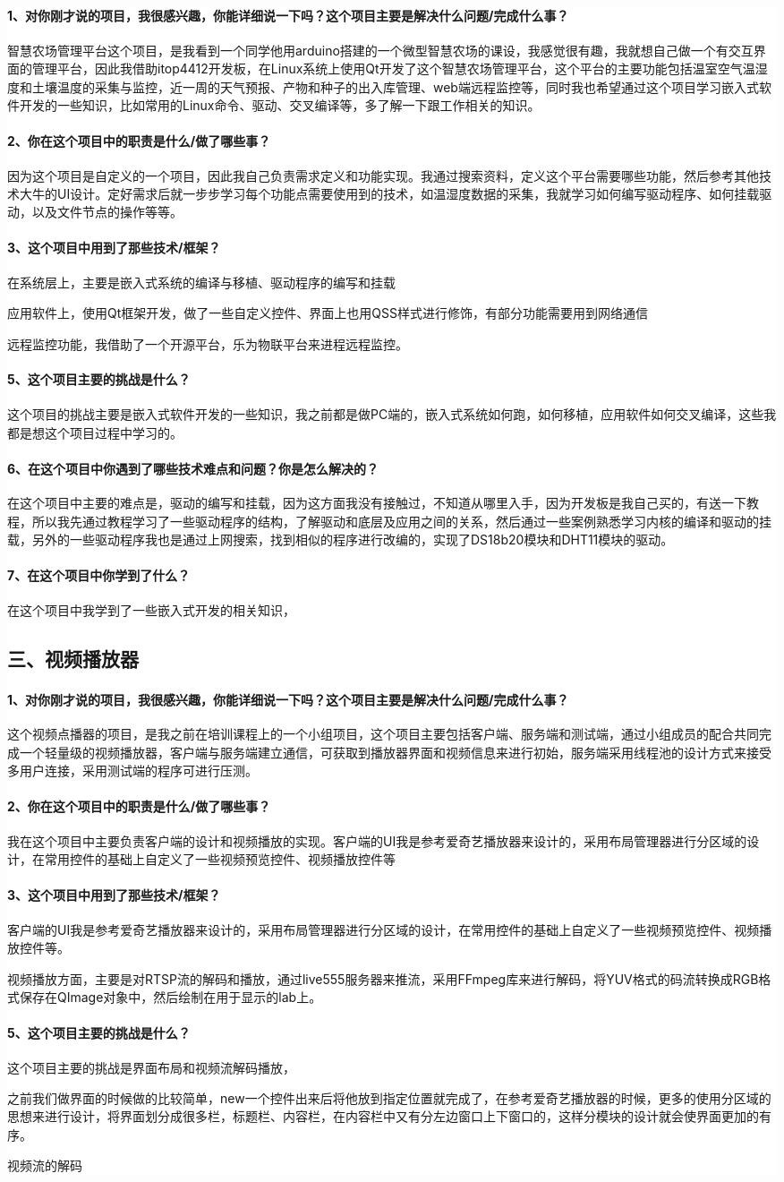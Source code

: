 #### 1、对你刚才说的项目，我很感兴趣，你能详细说一下吗？这个项目主要是解决什么问题/完成什么事？

智慧农场管理平台这个项目，是我看到一个同学他用arduino搭建的一个微型智慧农场的课设，我感觉很有趣，我就想自己做一个有交互界面的管理平台，因此我借助itop4412开发板，在Linux系统上使用Qt开发了这个智慧农场管理平台，这个平台的主要功能包括温室空气温湿度和土壤温度的采集与监控，近一周的天气预报、产物和种子的出入库管理、web端远程监控等，同时我也希望通过这个项目学习嵌入式软件开发的一些知识，比如常用的Linux命令、驱动、交叉编译等，多了解一下跟工作相关的知识。

#### 2、你在这个项目中的职责是什么/做了哪些事？

因为这个项目是自定义的一个项目，因此我自己负责需求定义和功能实现。我通过搜索资料，定义这个平台需要哪些功能，然后参考其他技术大牛的UI设计。定好需求后就一步步学习每个功能点需要使用到的技术，如温湿度数据的采集，我就学习如何编写驱动程序、如何挂载驱动，以及文件节点的操作等等。

#### 3、这个项目中用到了那些技术/框架？

在系统层上，主要是嵌入式系统的编译与移植、驱动程序的编写和挂载

应用软件上，使用Qt框架开发，做了一些自定义控件、界面上也用QSS样式进行修饰，有部分功能需要用到网络通信

远程监控功能，我借助了一个开源平台，乐为物联平台来进程远程监控。

#### 5、这个项目主要的挑战是什么？

这个项目的挑战主要是嵌入式软件开发的一些知识，我之前都是做PC端的，嵌入式系统如何跑，如何移植，应用软件如何交叉编译，这些我都是想这个项目过程中学习的。

#### 6、在这个项目中你遇到了哪些技术难点和问题？你是怎么解决的？

在这个项目中主要的难点是，驱动的编写和挂载，因为这方面我没有接触过，不知道从哪里入手，因为开发板是我自己买的，有送一下教程，所以我先通过教程学习了一些驱动程序的结构，了解驱动和底层及应用之间的关系，然后通过一些案例熟悉学习内核的编译和驱动的挂载，另外的一些驱动程序我也是通过上网搜索，找到相似的程序进行改编的，实现了DS18b20模块和DHT11模块的驱动。

#### 7、在这个项目中你学到了什么？

在这个项目中我学到了一些嵌入式开发的相关知识，

## 三、视频播放器

#### 1、对你刚才说的项目，我很感兴趣，你能详细说一下吗？这个项目主要是解决什么问题/完成什么事？

这个视频点播器的项目，是我之前在培训课程上的一个小组项目，这个项目主要包括客户端、服务端和测试端，通过小组成员的配合共同完成一个轻量级的视频播放器，客户端与服务端建立通信，可获取到播放器界面和视频信息来进行初始，服务端采用线程池的设计方式来接受多用户连接，采用测试端的程序可进行压测。

#### 2、你在这个项目中的职责是什么/做了哪些事？

我在这个项目中主要负责客户端的设计和视频播放的实现。客户端的UI我是参考爱奇艺播放器来设计的，采用布局管理器进行分区域的设计，在常用控件的基础上自定义了一些视频预览控件、视频播放控件等

#### 3、这个项目中用到了那些技术/框架？

客户端的UI我是参考爱奇艺播放器来设计的，采用布局管理器进行分区域的设计，在常用控件的基础上自定义了一些视频预览控件、视频播放控件等。

视频播放方面，主要是对RTSP流的解码和播放，通过live555服务器来推流，采用FFmpeg库来进行解码，将YUV格式的码流转换成RGB格式保存在QImage对象中，然后绘制在用于显示的lab上。

#### 5、这个项目主要的挑战是什么？

这个项目主要的挑战是界面布局和视频流解码播放，

之前我们做界面的时候做的比较简单，new一个控件出来后将他放到指定位置就完成了，在参考爱奇艺播放器的时候，更多的使用分区域的思想来进行设计，将界面划分成很多栏，标题栏、内容栏，在内容栏中又有分左边窗口上下窗口的，这样分模块的设计就会使界面更加的有序。

视频流的解码
